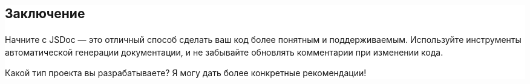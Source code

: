 ## Заключение

Начните с JSDoc — это отличный способ сделать ваш код более понятным и поддерживаемым. Используйте инструменты автоматической генерации документации, и не забывайте обновлять комментарии при изменении кода.

Какой тип проекта вы разрабатываете? Я могу дать более конкретные рекомендации!